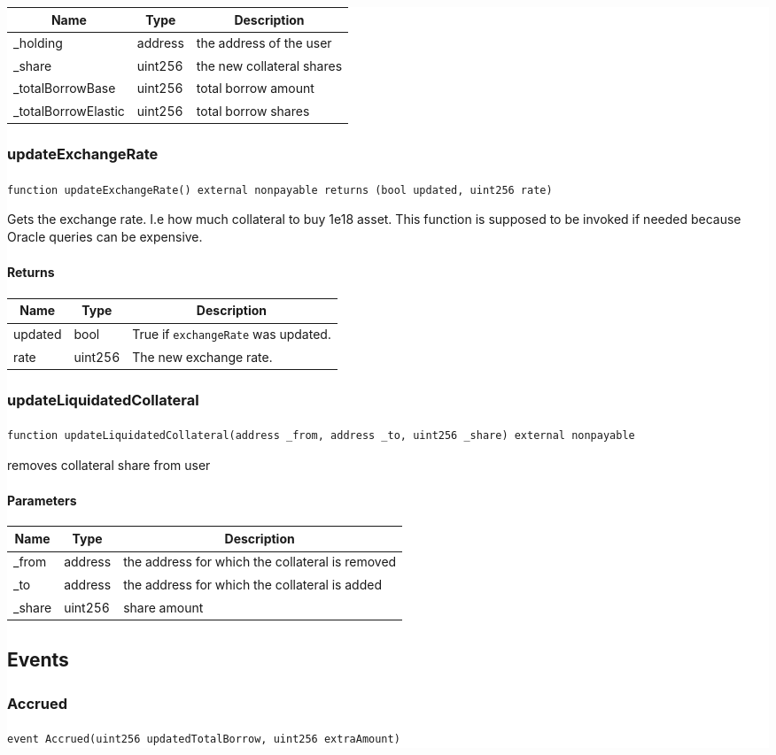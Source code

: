 | Name | Type | Description |
|---|---|---|
| _holding | address | the address of the user
| _share | uint256 | the new collateral shares
| _totalBorrowBase | uint256 | total borrow amount
| _totalBorrowElastic | uint256 | total borrow shares

### updateExchangeRate

```solidity
function updateExchangeRate() external nonpayable returns (bool updated, uint256 rate)
```

Gets the exchange rate. I.e how much collateral to buy 1e18 asset. This function is supposed to be invoked if needed because Oracle queries can be expensive.




#### Returns

| Name | Type | Description |
|---|---|---|
| updated | bool | True if `exchangeRate` was updated.
| rate | uint256 | The new exchange rate.

### updateLiquidatedCollateral

```solidity
function updateLiquidatedCollateral(address _from, address _to, uint256 _share) external nonpayable
```

removes collateral share from user



#### Parameters

| Name | Type | Description |
|---|---|---|
| _from | address | the address for which the collateral is removed
| _to | address | the address for which the collateral is added
| _share | uint256 | share amount



## Events

### Accrued

```solidity
event Accrued(uint256 updatedTotalBorrow, uint256 extraAmount)
```
